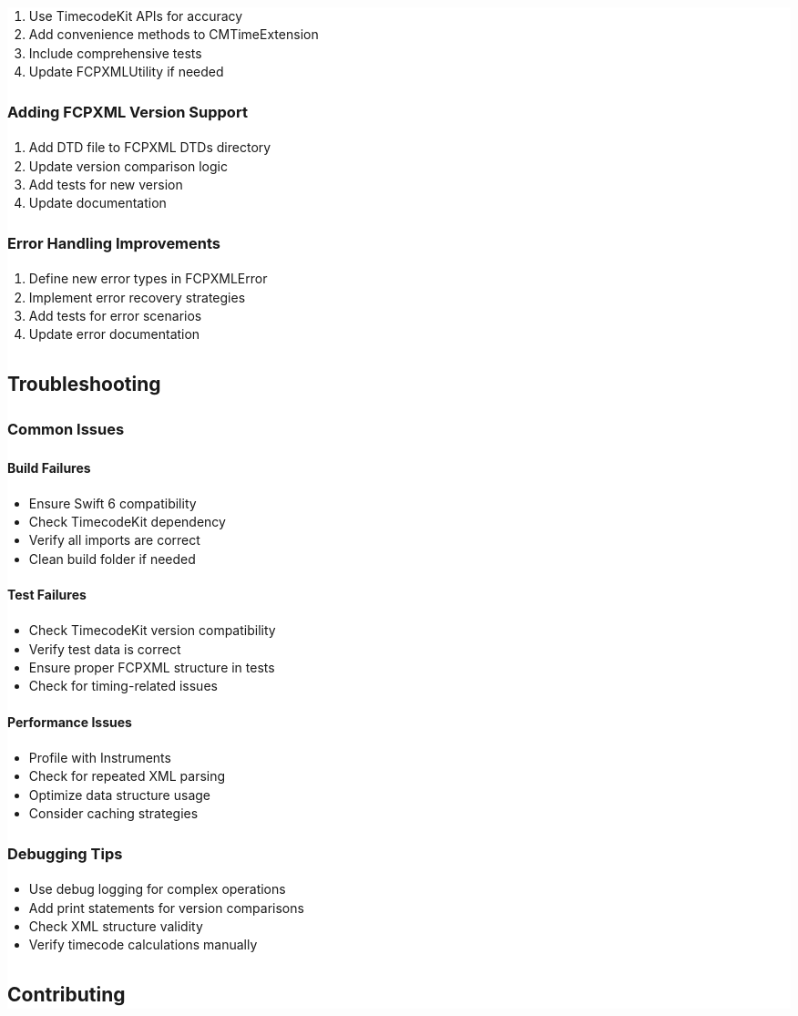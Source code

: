 1. Use TimecodeKit APIs for accuracy
2. Add convenience methods to CMTimeExtension
3. Include comprehensive tests
4. Update FCPXMLUtility if needed

### Adding FCPXML Version Support

1. Add DTD file to FCPXML DTDs directory
2. Update version comparison logic
3. Add tests for new version
4. Update documentation

### Error Handling Improvements

1. Define new error types in FCPXMLError
2. Implement error recovery strategies
3. Add tests for error scenarios
4. Update error documentation

## Troubleshooting

### Common Issues

#### Build Failures

- Ensure Swift 6 compatibility
- Check TimecodeKit dependency
- Verify all imports are correct
- Clean build folder if needed

#### Test Failures

- Check TimecodeKit version compatibility
- Verify test data is correct
- Ensure proper FCPXML structure in tests
- Check for timing-related issues

#### Performance Issues

- Profile with Instruments
- Check for repeated XML parsing
- Optimize data structure usage
- Consider caching strategies

### Debugging Tips

- Use debug logging for complex operations
- Add print statements for version comparisons
- Check XML structure validity
- Verify timecode calculations manually

## Contributing
